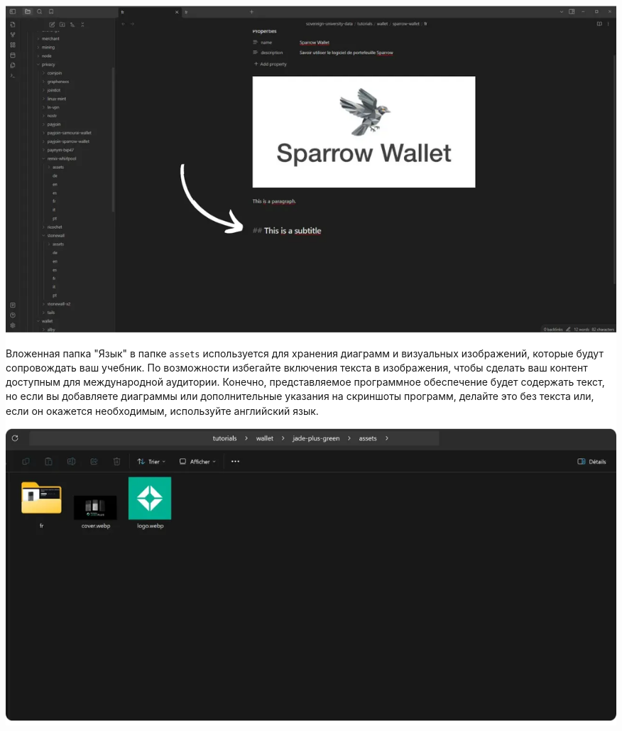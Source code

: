 ![TUTO](assets/fr/24.webp)

Вложенная папка "Язык" в папке `assets` используется для хранения диаграмм и визуальных изображений, которые будут сопровождать ваш учебник. По возможности избегайте включения текста в изображения, чтобы сделать ваш контент доступным для международной аудитории. Конечно, представляемое программное обеспечение будет содержать текст, но если вы добавляете диаграммы или дополнительные указания на скриншоты программ, делайте это без текста или, если он окажется необходимым, используйте английский язык.

![TUTO](assets/fr/25.webp)
